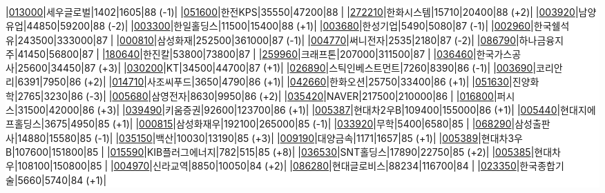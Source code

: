 |[013000](https://finance.daum.net/quotes/A013000)|세우글로벌|1402|1605|88 (-1)|
|[051600](https://finance.daum.net/quotes/A051600)|한전KPS|35550|47200|88 |
|[272210](https://finance.daum.net/quotes/A272210)|한화시스템|15710|20400|88 (+2)|
|[003920](https://finance.daum.net/quotes/A003920)|남양유업|44850|59200|88 (-2)|
|[003300](https://finance.daum.net/quotes/A003300)|한일홀딩스|11500|15400|88 (+1)|
|[003680](https://finance.daum.net/quotes/A003680)|한성기업|5490|5080|87 (-1)|
|[002960](https://finance.daum.net/quotes/A002960)|한국쉘석유|243500|333000|87 |
|[000810](https://finance.daum.net/quotes/A000810)|삼성화재|252500|361000|87 (-1)|
|[004770](https://finance.daum.net/quotes/A004770)|써니전자|2535|2180|87 (-2)|
|[086790](https://finance.daum.net/quotes/A086790)|하나금융지주|41450|56800|87 |
|[180640](https://finance.daum.net/quotes/A180640)|한진칼|53800|73800|87 |
|[259960](https://finance.daum.net/quotes/A259960)|크래프톤|207000|311500|87 |
|[036460](https://finance.daum.net/quotes/A036460)|한국가스공사|25600|34450|87 (+3)|
|[030200](https://finance.daum.net/quotes/A030200)|KT|34500|44700|87 (+1)|
|[026890](https://finance.daum.net/quotes/A026890)|스틱인베스트먼트|7260|8390|86 (-1)|
|[003690](https://finance.daum.net/quotes/A003690)|코리안리|6391|7950|86 (+2)|
|[014710](https://finance.daum.net/quotes/A014710)|사조씨푸드|3650|4790|86 (+1)|
|[042660](https://finance.daum.net/quotes/A042660)|한화오션|25750|33400|86 (+1)|
|[051630](https://finance.daum.net/quotes/A051630)|진양화학|2765|3230|86 (-3)|
|[005680](https://finance.daum.net/quotes/A005680)|삼영전자|8630|9950|86 (+2)|
|[035420](https://finance.daum.net/quotes/A035420)|NAVER|217500|210000|86 |
|[016800](https://finance.daum.net/quotes/A016800)|퍼시스|31500|42000|86 (+3)|
|[039490](https://finance.daum.net/quotes/A039490)|키움증권|92600|123700|86 (+1)|
|[005387](https://finance.daum.net/quotes/A005387)|현대차2우B|109400|155000|86 (+1)|
|[005440](https://finance.daum.net/quotes/A005440)|현대지에프홀딩스|3675|4950|85 (+1)|
|[000815](https://finance.daum.net/quotes/A000815)|삼성화재우|192100|265000|85 (-1)|
|[033920](https://finance.daum.net/quotes/A033920)|무학|5400|6580|85 |
|[068290](https://finance.daum.net/quotes/A068290)|삼성출판사|14880|15580|85 (-1)|
|[035150](https://finance.daum.net/quotes/A035150)|백산|10030|13190|85 (+3)|
|[009190](https://finance.daum.net/quotes/A009190)|대양금속|1171|1657|85 (+1)|
|[005389](https://finance.daum.net/quotes/A005389)|현대차3우B|107600|151800|85 |
|[015590](https://finance.daum.net/quotes/A015590)|KIB플러그에너지|782|515|85 (+8)|
|[036530](https://finance.daum.net/quotes/A036530)|SNT홀딩스|17890|22750|85 (+2)|
|[005385](https://finance.daum.net/quotes/A005385)|현대차우|108100|150800|85 |
|[004970](https://finance.daum.net/quotes/A004970)|신라교역|8850|10050|84 (+2)|
|[086280](https://finance.daum.net/quotes/A086280)|현대글로비스|88234|116700|84 |
|[023350](https://finance.daum.net/quotes/A023350)|한국종합기술|5660|5740|84 (+1)|